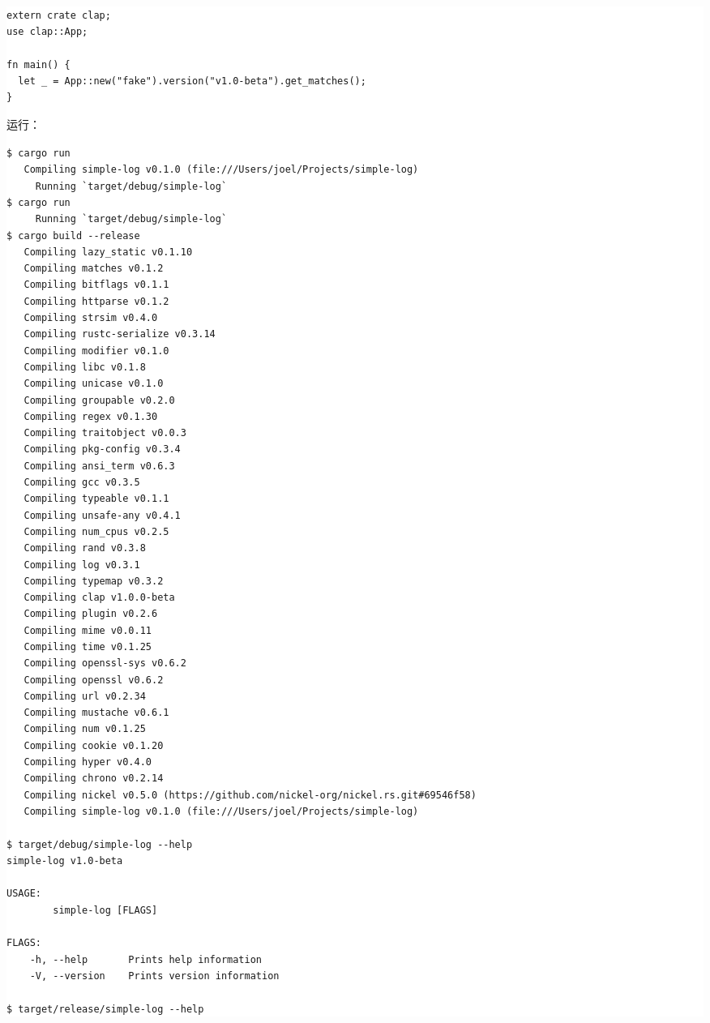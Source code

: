 ```
extern crate clap;
use clap::App;

fn main() {
  let _ = App::new("fake").version("v1.0-beta").get_matches();
}
```

运行：

```
$ cargo run
   Compiling simple-log v0.1.0 (file:///Users/joel/Projects/simple-log)
     Running `target/debug/simple-log`
$ cargo run
     Running `target/debug/simple-log`
$ cargo build --release
   Compiling lazy_static v0.1.10
   Compiling matches v0.1.2
   Compiling bitflags v0.1.1
   Compiling httparse v0.1.2
   Compiling strsim v0.4.0
   Compiling rustc-serialize v0.3.14
   Compiling modifier v0.1.0
   Compiling libc v0.1.8
   Compiling unicase v0.1.0
   Compiling groupable v0.2.0
   Compiling regex v0.1.30
   Compiling traitobject v0.0.3
   Compiling pkg-config v0.3.4
   Compiling ansi_term v0.6.3
   Compiling gcc v0.3.5
   Compiling typeable v0.1.1
   Compiling unsafe-any v0.4.1
   Compiling num_cpus v0.2.5
   Compiling rand v0.3.8
   Compiling log v0.3.1
   Compiling typemap v0.3.2
   Compiling clap v1.0.0-beta
   Compiling plugin v0.2.6
   Compiling mime v0.0.11
   Compiling time v0.1.25
   Compiling openssl-sys v0.6.2
   Compiling openssl v0.6.2
   Compiling url v0.2.34
   Compiling mustache v0.6.1
   Compiling num v0.1.25
   Compiling cookie v0.1.20
   Compiling hyper v0.4.0
   Compiling chrono v0.2.14
   Compiling nickel v0.5.0 (https://github.com/nickel-org/nickel.rs.git#69546f58)
   Compiling simple-log v0.1.0 (file:///Users/joel/Projects/simple-log)

$ target/debug/simple-log --help
simple-log v1.0-beta

USAGE:
        simple-log [FLAGS]

FLAGS:
    -h, --help       Prints help information
    -V, --version    Prints version information

$ target/release/simple-log --help
```